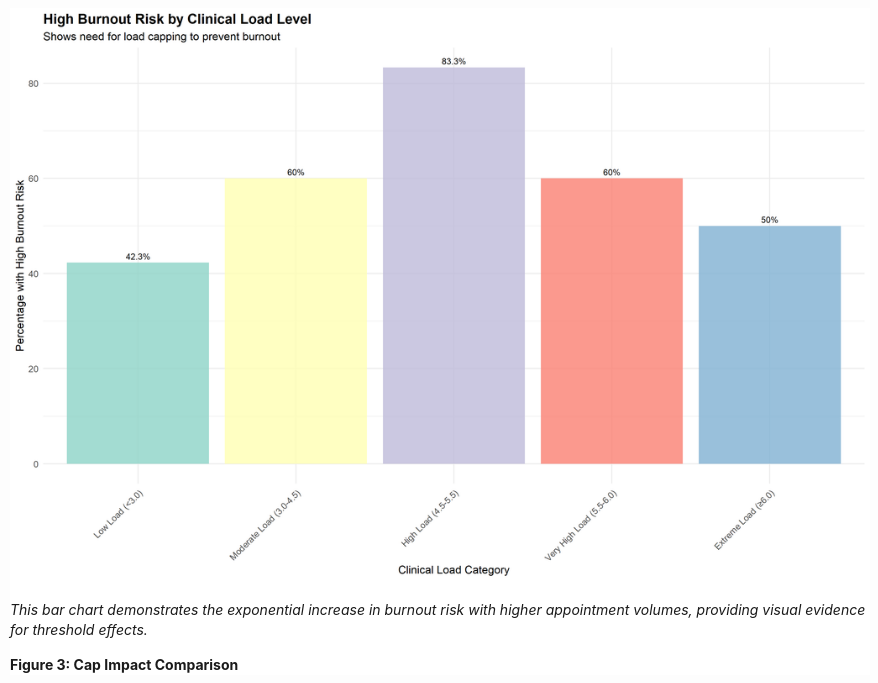 ![Burnout Risk by Clinical Load Level](figures/Burnout_Risk_by_Clinical_Load_Level.png)

*This bar chart demonstrates the exponential increase in burnout risk with higher appointment volumes, providing visual evidence for threshold effects.*

**Figure 3: Cap Impact Comparison**
